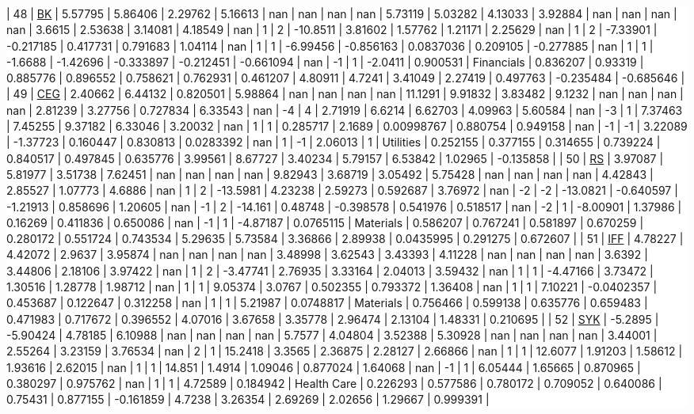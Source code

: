 |  48 | [BK](https://finance.yahoo.com/quote/BK/financials)       |   5.57795   |   5.86406     |  2.29762   |   5.16613   |          nan |         nan |         nan |         nan |   5.73119   |  5.03282     |  4.13033    |   3.92884    |          nan |         nan |         nan |         nan |   3.6615     |   2.53638   |  3.14081    |  4.18549    |          nan |           1 |           2 | -10.8511    |   3.81602   |   1.57762    |  1.21171    |   2.25629   |          nan |           1 |           2 |   -7.33901  |  -0.217185  |  0.417731    |  0.791683   |  1.04114    |          nan |           1 |           1 |  -6.99456    | -0.856163  |  0.0837036  |  0.209105   | -0.277885   |         nan |          1 |          1 |  -1.6688    | -1.42696    | -0.333897  | -0.212451   | -0.661094    |         nan |         -1 |          1 |  -2.0411    | 0.900531   | Financials             | 0.836207   | 0.93319    | 0.885776  | 0.896552  | 0.758621   | 0.762931  | 0.461207  |  4.80911   |  4.7241     |  3.41049    |  2.27419    |  0.497763  | -0.235484   | -0.685646    |
|  49 | [CEG](https://finance.yahoo.com/quote/CEG/financials)     |   2.40662   |   6.44132     |  0.820501  |   5.98864   |          nan |         nan |         nan |         nan |  11.1291    |  9.91832     |  3.83482    |   9.1232     |          nan |         nan |         nan |         nan |   2.81239    |   3.27756   |  0.727834   |  6.33543    |          nan |          -4 |           4 |   2.71919   |   6.6214    |   6.62703    |  4.09963    |   5.60584   |          nan |          -3 |           1 |    7.37463  |   7.45255   |  9.37182     |  6.33046    |  3.20032    |          nan |           1 |           1 |   0.285717   |  2.1689    |  0.00998767 |  0.880754   |  0.949158   |         nan |         -1 |         -1 |   3.22089   | -1.37723    |  0.160447  |  0.830813   |  0.0283392   |         nan |          1 |         -1 |   2.06013   | 1          | Utilities              | 0.252155   | 0.377155   | 0.314655  | 0.739224  | 0.840517   | 0.497845  | 0.635776  |  3.99561   |  8.67727    |  3.40234    |  5.79157    |  6.53842   |  1.02965    | -0.135858    |
|  50 | [RS](https://finance.yahoo.com/quote/RS/financials)       |   3.97087   |   5.81977     |  3.51738   |   7.62451   |          nan |         nan |         nan |         nan |   9.82943   |  3.68719     |  3.05492    |   5.75428    |          nan |         nan |         nan |         nan |   4.42843    |   2.85527   |  1.07773    |  4.6886     |          nan |           1 |           2 | -13.5981    |   4.23238   |   2.59273    |  0.592687   |   3.76972   |          nan |          -2 |          -2 |  -13.0821   |  -0.640597  | -1.21913     |  0.858696   |  1.20605    |          nan |          -1 |           2 | -14.161      |  0.48748   | -0.398578   |  0.541976   |  0.518517   |         nan |         -2 |          1 |  -8.00901   |  1.37986    |  0.16269   |  0.411836   |  0.650086    |         nan |         -1 |          1 |  -4.87187   | 0.0765115  | Materials              | 0.586207   | 0.767241   | 0.581897  | 0.670259  | 0.280172   | 0.551724  | 0.743534  |  5.29635   |  5.73584    |  3.36866    |  2.89938    |  0.0435995 |  0.291275   |  0.672607    |
|  51 | [IFF](https://finance.yahoo.com/quote/IFF/financials)     |   4.78227   |   4.42072     |  2.9637    |   3.95874   |          nan |         nan |         nan |         nan |   3.48998   |  3.62543     |  3.43393    |   4.11228    |          nan |         nan |         nan |         nan |   3.6392     |   3.44806   |  2.18106    |  3.97422    |          nan |           1 |           2 |  -3.47741   |   2.76935   |   3.33164    |  2.04013    |   3.59432   |          nan |           1 |           1 |   -4.47166  |   3.73472   |  1.30516     |  1.28778    |  1.98712    |          nan |           1 |           1 |   9.05374    |  3.0767    |  0.502355   |  0.793372   |  1.36408    |         nan |          1 |          1 |   7.10221   | -0.0402357  |  0.453687  |  0.122647   |  0.312258    |         nan |          1 |          1 |   5.21987   | 0.0748817  | Materials              | 0.756466   | 0.599138   | 0.635776  | 0.659483  | 0.471983   | 0.717672  | 0.396552  |  4.07016   |  3.67658    |  3.35778    |  2.96474    |  2.13104   |  1.48331    |  0.210695    |
|  52 | [SYK](https://finance.yahoo.com/quote/SYK/financials)     |  -5.2895    |  -5.90424     |  4.78185   |   6.10988   |          nan |         nan |         nan |         nan |   5.7577    |  4.04804     |  3.52388    |   5.30928    |          nan |         nan |         nan |         nan |   3.44001    |   2.55264   |  3.23159    |  3.76534    |          nan |           2 |           1 |  15.2418    |   3.3565    |   2.36875    |  2.28127    |   2.66866   |          nan |           1 |           1 |   12.6077   |   1.91203   |  1.58612     |  1.93616    |  2.62015    |          nan |           1 |           1 |  14.851      |  1.4914    |  1.09046    |  0.877024   |  1.64068    |         nan |         -1 |          1 |   6.05444   |  1.65665    |  0.870965  |  0.380297   |  0.975762    |         nan |          1 |          1 |   4.72589   | 0.184942   | Health Care            | 0.226293   | 0.577586   | 0.780172  | 0.709052  | 0.640086   | 0.75431   | 0.877155  | -0.161859  |  4.7238     |  3.26354    |  2.69269    |  2.02656   |  1.29667    |  0.999391    |